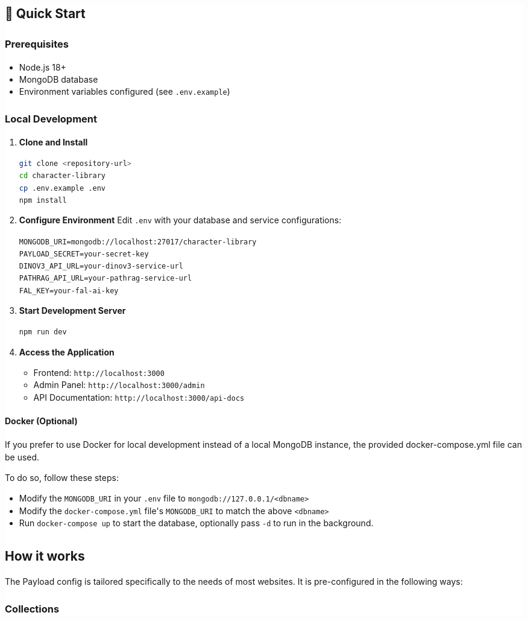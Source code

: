 ## 🚀 Quick Start

### Prerequisites
- Node.js 18+
- MongoDB database
- Environment variables configured (see `.env.example`)

### Local Development

1. **Clone and Install**
   ```bash
   git clone <repository-url>
   cd character-library
   cp .env.example .env
   npm install
   ```

2. **Configure Environment**
   Edit `.env` with your database and service configurations:
   ```env
   MONGODB_URI=mongodb://localhost:27017/character-library
   PAYLOAD_SECRET=your-secret-key
   DINOV3_API_URL=your-dinov3-service-url
   PATHRAG_API_URL=your-pathrag-service-url
   FAL_KEY=your-fal-ai-key
   ```

3. **Start Development Server**
   ```bash
   npm run dev
   ```

4. **Access the Application**
   - Frontend: `http://localhost:3000`
   - Admin Panel: `http://localhost:3000/admin`
   - API Documentation: `http://localhost:3000/api-docs`

#### Docker (Optional)

If you prefer to use Docker for local development instead of a local MongoDB instance, the provided docker-compose.yml file can be used.

To do so, follow these steps:

- Modify the `MONGODB_URI` in your `.env` file to `mongodb://127.0.0.1/<dbname>`
- Modify the `docker-compose.yml` file's `MONGODB_URI` to match the above `<dbname>`
- Run `docker-compose up` to start the database, optionally pass `-d` to run in the background.

## How it works

The Payload config is tailored specifically to the needs of most websites. It is pre-configured in the following ways:

### Collections
